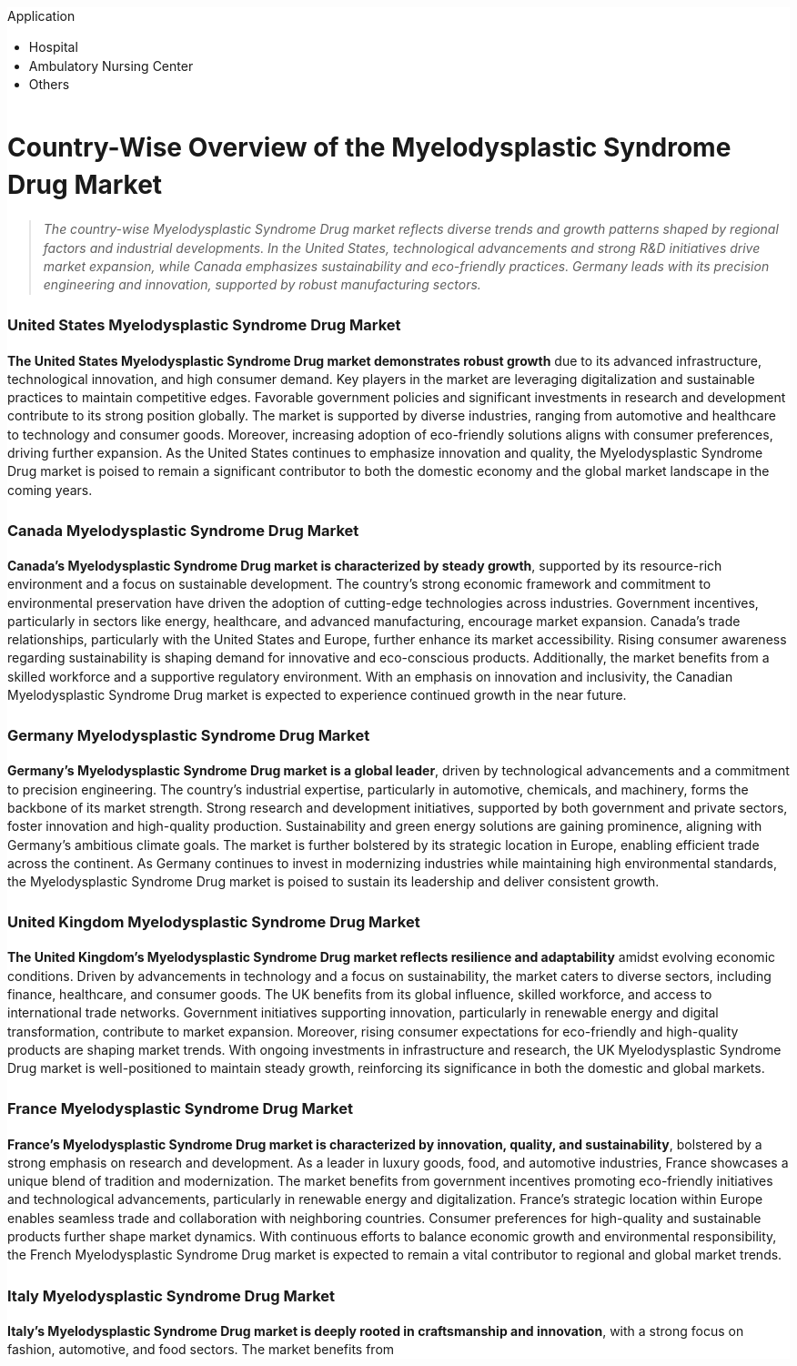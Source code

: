 Application</h3><ul><li>Hospital</li><li>Ambulatory Nursing Center</li><li>Others</li></ul><h1><span class="">Country-Wise Overview of the Myelodysplastic Syndrome Drug Market<br /></span></h1><blockquote><p><em><span class="">The country-wise Myelodysplastic Syndrome Drug market reflects diverse trends and growth patterns shaped by regional factors and industrial developments. In the United States, technological advancements and strong R&amp;D initiatives drive market expansion, while Canada emphasizes sustainability and eco-friendly practices. Germany leads with its precision engineering and innovation, supported by robust manufacturing sectors.</span></em></p></blockquote><h3><strong>United States Myelodysplastic Syndrome Drug Market</strong></h3><p><strong>The United States Myelodysplastic Syndrome Drug market demonstrates robust growth</strong> due to its advanced infrastructure, technological innovation, and high consumer demand. Key players in the market are leveraging digitalization and sustainable practices to maintain competitive edges. Favorable government policies and significant investments in research and development contribute to its strong position globally. The market is supported by diverse industries, ranging from automotive and healthcare to technology and consumer goods. Moreover, increasing adoption of eco-friendly solutions aligns with consumer preferences, driving further expansion. As the United States continues to emphasize innovation and quality, the Myelodysplastic Syndrome Drug market is poised to remain a significant contributor to both the domestic economy and the global market landscape in the coming years.</p><h3><strong>Canada Myelodysplastic Syndrome Drug Market</strong></h3><p><strong>Canada&rsquo;s Myelodysplastic Syndrome Drug market is characterized by steady growth</strong>, supported by its resource-rich environment and a focus on sustainable development. The country&rsquo;s strong economic framework and commitment to environmental preservation have driven the adoption of cutting-edge technologies across industries. Government incentives, particularly in sectors like energy, healthcare, and advanced manufacturing, encourage market expansion. Canada&rsquo;s trade relationships, particularly with the United States and Europe, further enhance its market accessibility. Rising consumer awareness regarding sustainability is shaping demand for innovative and eco-conscious products. Additionally, the market benefits from a skilled workforce and a supportive regulatory environment. With an emphasis on innovation and inclusivity, the Canadian Myelodysplastic Syndrome Drug market is expected to experience continued growth in the near future.</p><h3><strong>Germany Myelodysplastic Syndrome Drug Market</strong></h3><p><strong>Germany&rsquo;s Myelodysplastic Syndrome Drug market is a global leader</strong>, driven by technological advancements and a commitment to precision engineering. The country&rsquo;s industrial expertise, particularly in automotive, chemicals, and machinery, forms the backbone of its market strength. Strong research and development initiatives, supported by both government and private sectors, foster innovation and high-quality production. Sustainability and green energy solutions are gaining prominence, aligning with Germany&rsquo;s ambitious climate goals. The market is further bolstered by its strategic location in Europe, enabling efficient trade across the continent. As Germany continues to invest in modernizing industries while maintaining high environmental standards, the Myelodysplastic Syndrome Drug market is poised to sustain its leadership and deliver consistent growth.</p><h3><strong>United Kingdom Myelodysplastic Syndrome Drug Market</strong></h3><p><strong>The United Kingdom&rsquo;s Myelodysplastic Syndrome Drug market reflects resilience and adaptability</strong> amidst evolving economic conditions. Driven by advancements in technology and a focus on sustainability, the market caters to diverse sectors, including finance, healthcare, and consumer goods. The UK benefits from its global influence, skilled workforce, and access to international trade networks. Government initiatives supporting innovation, particularly in renewable energy and digital transformation, contribute to market expansion. Moreover, rising consumer expectations for eco-friendly and high-quality products are shaping market trends. With ongoing investments in infrastructure and research, the UK Myelodysplastic Syndrome Drug market is well-positioned to maintain steady growth, reinforcing its significance in both the domestic and global markets.</p><h3><strong>France Myelodysplastic Syndrome Drug Market</strong></h3><p><strong>France&rsquo;s Myelodysplastic Syndrome Drug market is characterized by innovation, quality, and sustainability</strong>, bolstered by a strong emphasis on research and development. As a leader in luxury goods, food, and automotive industries, France showcases a unique blend of tradition and modernization. The market benefits from government incentives promoting eco-friendly initiatives and technological advancements, particularly in renewable energy and digitalization. France&rsquo;s strategic location within Europe enables seamless trade and collaboration with neighboring countries. Consumer preferences for high-quality and sustainable products further shape market dynamics. With continuous efforts to balance economic growth and environmental responsibility, the French Myelodysplastic Syndrome Drug market is expected to remain a vital contributor to regional and global market trends.</p><h3><strong>Italy Myelodysplastic Syndrome Drug Market</strong></h3><p><strong>Italy&rsquo;s Myelodysplastic Syndrome Drug market is deeply rooted in craftsmanship and innovation</strong>, with a strong focus on fashion, automotive, and food sectors. The market benefits from